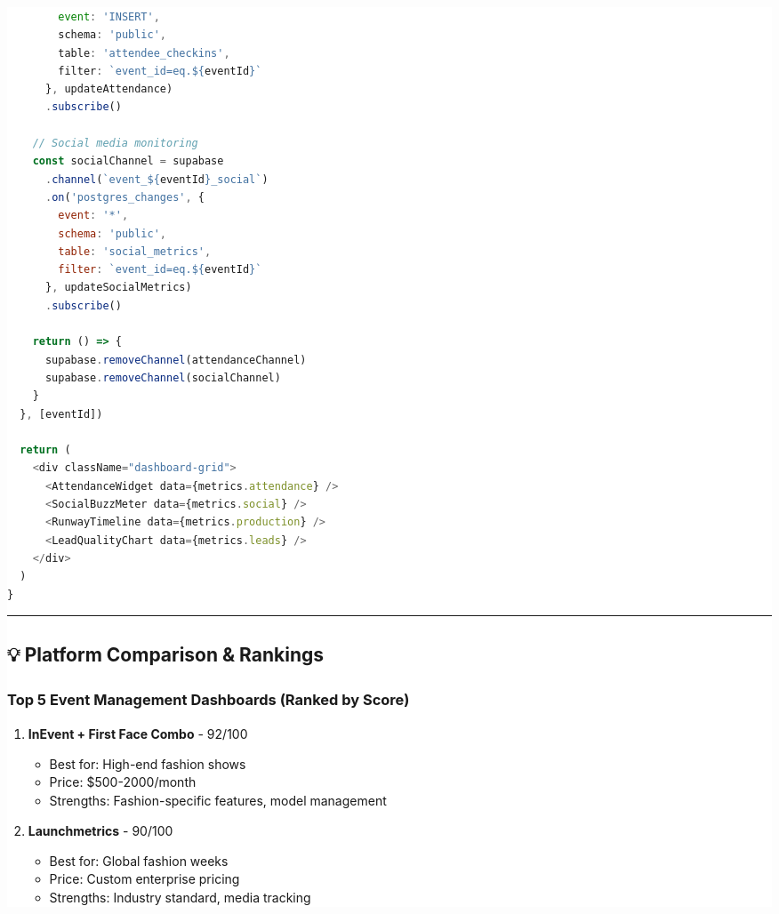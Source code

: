 ```javascript
        event: 'INSERT',
        schema: 'public',
        table: 'attendee_checkins',
        filter: `event_id=eq.${eventId}`
      }, updateAttendance)
      .subscribe()

    // Social media monitoring
    const socialChannel = supabase
      .channel(`event_${eventId}_social`)
      .on('postgres_changes', {
        event: '*',
        schema: 'public',
        table: 'social_metrics',
        filter: `event_id=eq.${eventId}`
      }, updateSocialMetrics)
      .subscribe()

    return () => {
      supabase.removeChannel(attendanceChannel)
      supabase.removeChannel(socialChannel)
    }
  }, [eventId])

  return (
    <div className="dashboard-grid">
      <AttendanceWidget data={metrics.attendance} />
      <SocialBuzzMeter data={metrics.social} />
      <RunwayTimeline data={metrics.production} />
      <LeadQualityChart data={metrics.leads} />
    </div>
  )
}
```

---

## 💡 Platform Comparison & Rankings

### Top 5 Event Management Dashboards (Ranked by Score)

1. **InEvent + First Face Combo** - 92/100
   - Best for: High-end fashion shows
   - Price: $500-2000/month
   - Strengths: Fashion-specific features, model management

2. **Launchmetrics** - 90/100
   - Best for: Global fashion weeks
   - Price: Custom enterprise pricing
   - Strengths: Industry standard, media tracking
